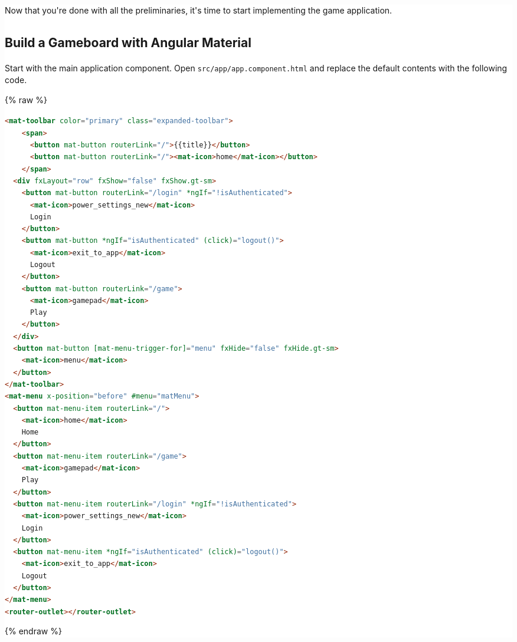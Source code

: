Now that you're done with all the preliminaries, it's time to start implementing the game application. 

## Build a Gameboard with Angular Material 

Start with the main application component. Open `src/app/app.component.html` and replace the default contents with the following code.

{% raw %}
```html
<mat-toolbar color="primary" class="expanded-toolbar">
    <span>
      <button mat-button routerLink="/">{{title}}</button>
      <button mat-button routerLink="/"><mat-icon>home</mat-icon></button>
    </span>
  <div fxLayout="row" fxShow="false" fxShow.gt-sm>
    <button mat-button routerLink="/login" *ngIf="!isAuthenticated">
      <mat-icon>power_settings_new</mat-icon>
      Login
    </button>
    <button mat-button *ngIf="isAuthenticated" (click)="logout()">
      <mat-icon>exit_to_app</mat-icon>
      Logout
    </button>
    <button mat-button routerLink="/game">
      <mat-icon>gamepad</mat-icon>
      Play
    </button>
  </div>
  <button mat-button [mat-menu-trigger-for]="menu" fxHide="false" fxHide.gt-sm>
    <mat-icon>menu</mat-icon>
  </button>
</mat-toolbar>
<mat-menu x-position="before" #menu="matMenu">
  <button mat-menu-item routerLink="/">
    <mat-icon>home</mat-icon>
    Home
  </button>
  <button mat-menu-item routerLink="/game">
    <mat-icon>gamepad</mat-icon>
    Play
  </button>
  <button mat-menu-item routerLink="/login" *ngIf="!isAuthenticated">
    <mat-icon>power_settings_new</mat-icon>
    Login
  </button>
  <button mat-menu-item *ngIf="isAuthenticated" (click)="logout()">
    <mat-icon>exit_to_app</mat-icon>
    Logout
  </button>
</mat-menu>
<router-outlet></router-outlet>
```
{% endraw %}
